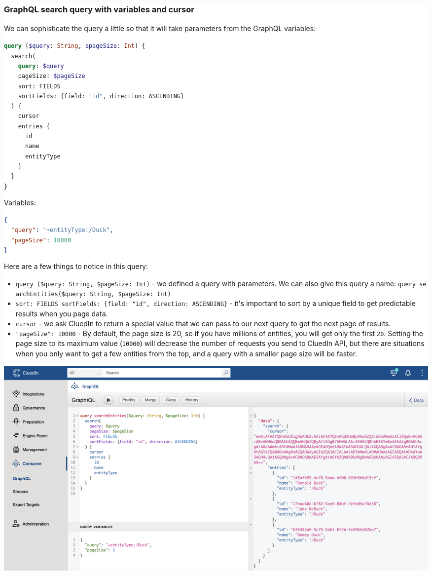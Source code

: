 ### GraphQL search query with variables and cursor

We can sophisticate the query a little so that it will take parameters from the GraphQL variables:

```graphql
query ($query: String, $pageSize: Int) {
  search(
    query: $query
    pageSize: $pageSize
    sort: FIELDS
    sortFields: {field: "id", direction: ASCENDING}
  ) {
    cursor
    entries {
      id
      name
      entityType
    }
  }
}
```

Variables:

```json
{
  "query": "+entityType:/Duck",
  "pageSize": 10000
}
```

Here are a few things to notice in this query:
- `query ($query: String, $pageSize: Int)` - we defined a query with parameters. We can also give this query a name: `query searchEntities($query: String, $pageSize: Int)`
- `sort: FIELDS sortFields: {field: "id", direction: ASCENDING}` - it's important to sort by a unique field to get predictable results when you page data.
- `cursor` - we ask CluedIn to return a special value that we can pass to our next query to get the next page of results.
- `"pageSize": 10000` - By default, the page size is 20, so if you have millions of entities, you will get only the first `20`. Setting the page size to its maximum value (`10000`) will decrease the number of requests you send to CluedIn API, but there are situations when you only want to get a few entities from the top, and a query with a smaller page size will be faster.

![GraphQL](/assets/images/python-sdk/gql.png)
